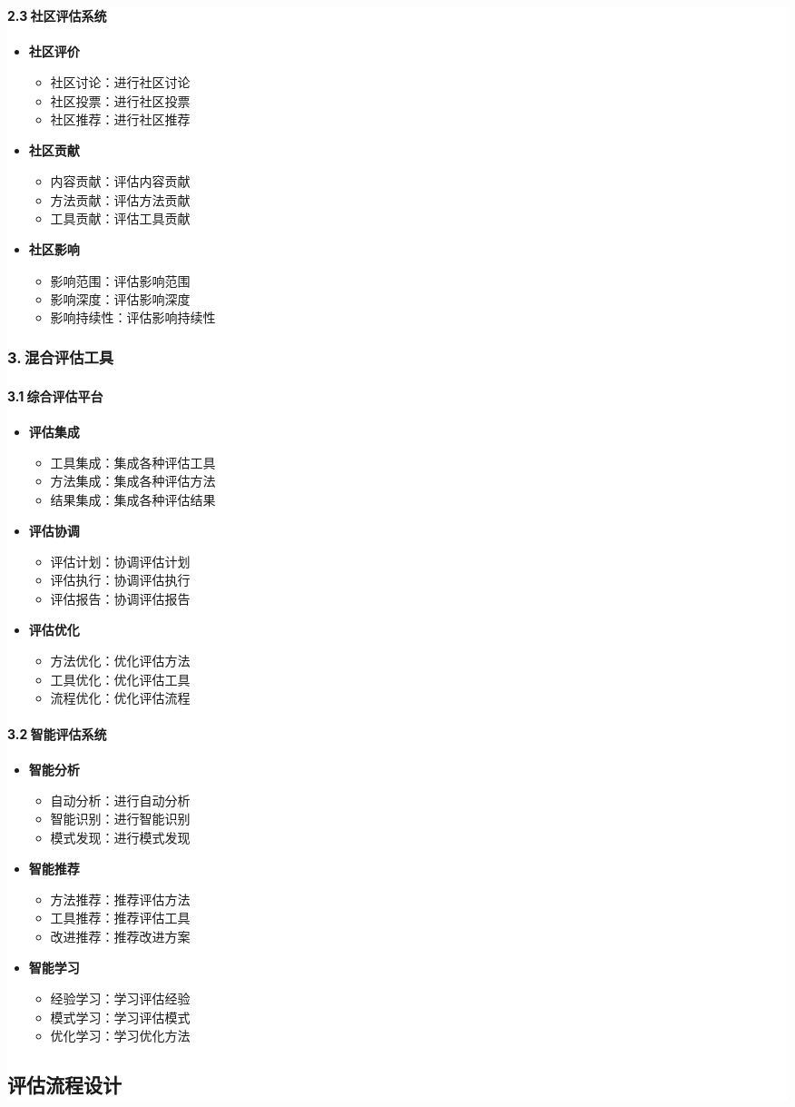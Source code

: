 #### 2.3 社区评估系统

- **社区评价**
  - 社区讨论：进行社区讨论
  - 社区投票：进行社区投票
  - 社区推荐：进行社区推荐

- **社区贡献**
  - 内容贡献：评估内容贡献
  - 方法贡献：评估方法贡献
  - 工具贡献：评估工具贡献

- **社区影响**
  - 影响范围：评估影响范围
  - 影响深度：评估影响深度
  - 影响持续性：评估影响持续性

### 3. 混合评估工具

#### 3.1 综合评估平台

- **评估集成**
  - 工具集成：集成各种评估工具
  - 方法集成：集成各种评估方法
  - 结果集成：集成各种评估结果

- **评估协调**
  - 评估计划：协调评估计划
  - 评估执行：协调评估执行
  - 评估报告：协调评估报告

- **评估优化**
  - 方法优化：优化评估方法
  - 工具优化：优化评估工具
  - 流程优化：优化评估流程

#### 3.2 智能评估系统

- **智能分析**
  - 自动分析：进行自动分析
  - 智能识别：进行智能识别
  - 模式发现：进行模式发现

- **智能推荐**
  - 方法推荐：推荐评估方法
  - 工具推荐：推荐评估工具
  - 改进推荐：推荐改进方案

- **智能学习**
  - 经验学习：学习评估经验
  - 模式学习：学习评估模式
  - 优化学习：学习优化方法

## 评估流程设计

